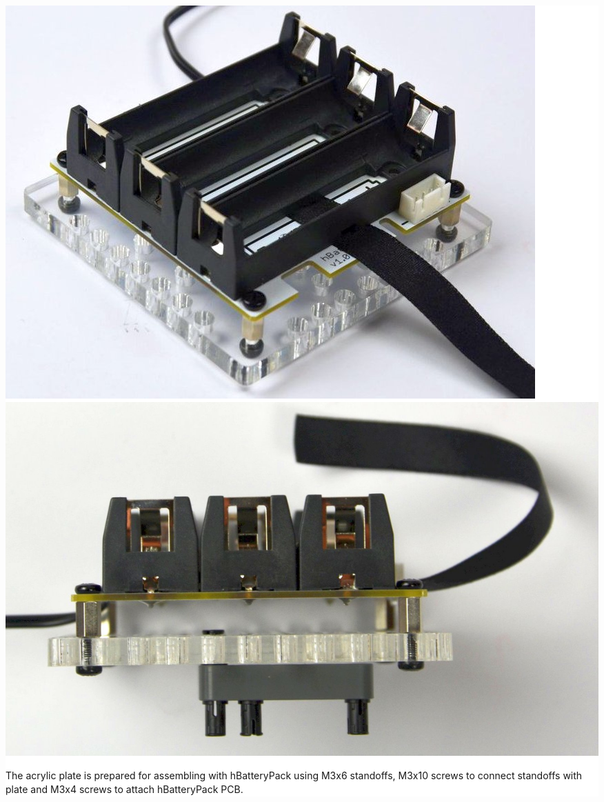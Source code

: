 ![](/src/assets/img/husarion-add-ons/with_adapter_angle_small.jpg)
![](/src/assets/img/husarion-add-ons/with_adapter_side_small.jpg)
</div>

The acrylic plate is prepared for assembling with hBatteryPack using M3x6 standoffs, M3x10 screws to connect standoffs with plate and M3x4 screws to attach hBatteryPack PCB.
